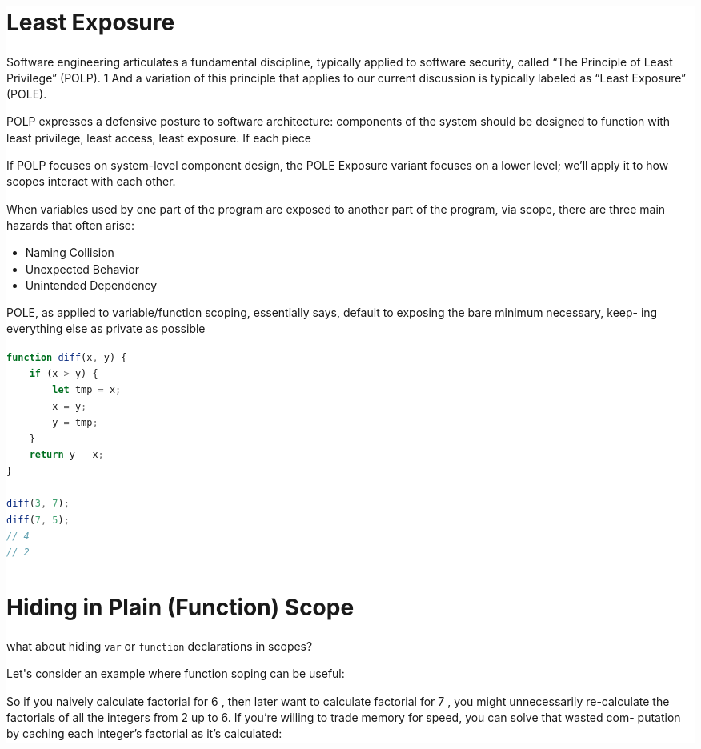 # Least Exposure

Software engineering articulates a fundamental discipline,
typically applied to software security, called “The Principle
of Least Privilege” (POLP). 1 And a variation of this principle
that applies to our current discussion is typically labeled as
“Least Exposure” (POLE).

POLP expresses a defensive posture to software architecture:
components of the system should be designed to function
with least privilege, least access, least exposure. If each piece

If POLP focuses on system-level component design, the POLE
Exposure variant focuses on a lower level; we’ll apply it to
how scopes interact with each other.

When variables used by one part of
the program are exposed to another part of the program, via
scope, there are three main hazards that often arise:

- Naming Collision
- Unexpected Behavior
- Unintended Dependency

POLE, as applied to variable/function scoping, essentially
says, default to exposing the bare minimum necessary, keep-
ing everything else as private as possible

```js
function diff(x, y) {
	if (x > y) {
		let tmp = x;
		x = y;
		y = tmp;
	}
	return y - x;
}

diff(3, 7);
diff(7, 5);
// 4
// 2
```

# Hiding in Plain (Function) Scope

what about hiding `var` or `function` declarations in scopes?

Let's consider an example where function soping can be
useful:

So if you naively calculate factorial for 6 , then later want to
calculate factorial for 7 , you might unnecessarily re-calculate
the factorials of all the integers from 2 up to 6. If you’re willing
to trade memory for speed, you can solve that wasted com-
putation by caching each integer’s factorial as it’s calculated:
